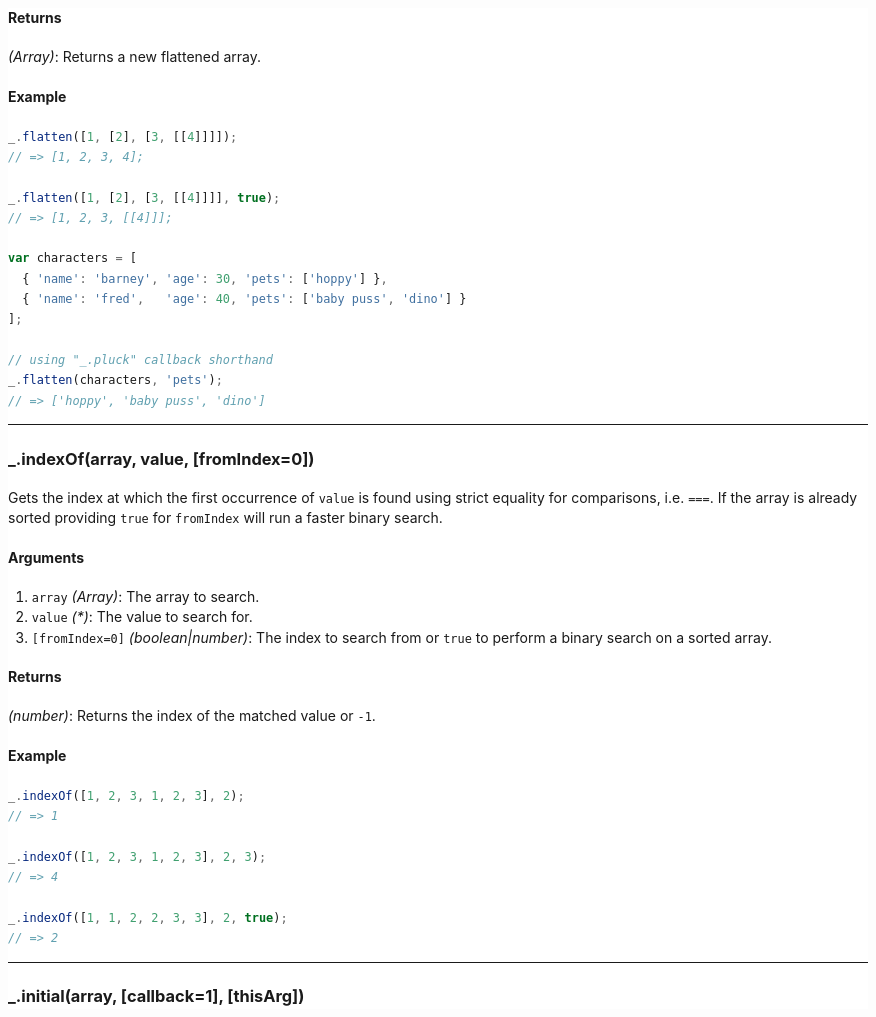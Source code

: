 #### Returns
*(Array)*:  Returns a new flattened array.

#### Example
```js
_.flatten([1, [2], [3, [[4]]]]);
// => [1, 2, 3, 4];

_.flatten([1, [2], [3, [[4]]]], true);
// => [1, 2, 3, [[4]]];

var characters = [
  { 'name': 'barney', 'age': 30, 'pets': ['hoppy'] },
  { 'name': 'fred',   'age': 40, 'pets': ['baby puss', 'dino'] }
];

// using "_.pluck" callback shorthand
_.flatten(characters, 'pets');
// => ['hoppy', 'baby puss', 'dino']
```
* * *

### _.indexOf(array, value, [fromIndex=0])

Gets the index at which the first occurrence of `value` is found using
strict equality for comparisons, i.e. `===`. If the array is already sorted
providing `true` for `fromIndex` will run a faster binary search.

#### Arguments
1. `array` *(Array)*: The array to search.
2. `value` *(&#42;)*: The value to search for.
3. `[fromIndex=0]` *(boolean|number)*: The index to search from or `true` to perform a binary search on a sorted array.

#### Returns
*(number)*:  Returns the index of the matched value or `-1`.

#### Example
```js
_.indexOf([1, 2, 3, 1, 2, 3], 2);
// => 1

_.indexOf([1, 2, 3, 1, 2, 3], 2, 3);
// => 4

_.indexOf([1, 1, 2, 2, 3, 3], 2, true);
// => 2
```
* * *

### _.initial(array, [callback=1], [thisArg])
